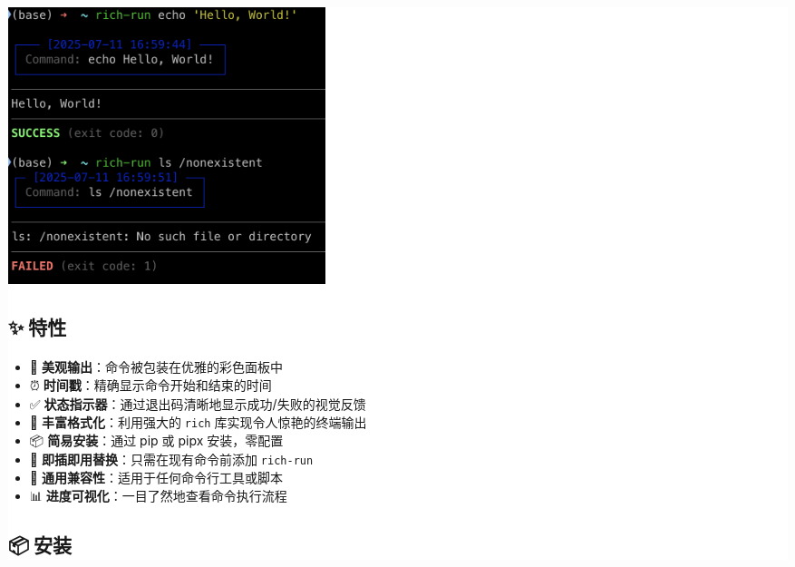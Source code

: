 <img src="docs/images/example.png" alt="Rich Run 演示" width="350">
</div>

## ✨ 特性

- 🎨 **美观输出**：命令被包装在优雅的彩色面板中
- ⏰ **时间戳**：精确显示命令开始和结束的时间
- ✅ **状态指示器**：通过退出码清晰地显示成功/失败的视觉反馈
- 🌈 **丰富格式化**：利用强大的 `rich` 库实现令人惊艳的终端输出
- 📦 **简易安装**：通过 pip 或 pipx 安装，零配置
- 🚀 **即插即用替换**：只需在现有命令前添加 `rich-run`
- 🔧 **通用兼容性**：适用于任何命令行工具或脚本
- 📊 **进度可视化**：一目了然地查看命令执行流程

## 📦 安装
